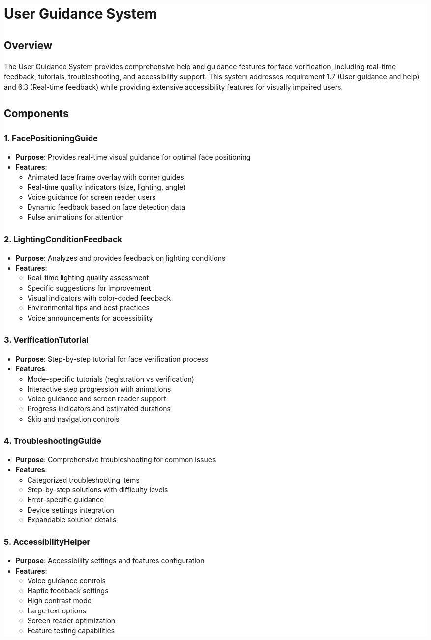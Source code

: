 # User Guidance System

## Overview

The User Guidance System provides comprehensive help and guidance features for face verification, including real-time feedback, tutorials, troubleshooting, and accessibility support. This system addresses requirement 1.7 (User guidance and help) and 6.3 (Real-time feedback) while providing extensive accessibility features for visually impaired users.

## Components

### 1. FacePositioningGuide
- **Purpose**: Provides real-time visual guidance for optimal face positioning
- **Features**:
  - Animated face frame overlay with corner guides
  - Real-time quality indicators (size, lighting, angle)
  - Voice guidance for screen reader users
  - Dynamic feedback based on face detection data
  - Pulse animations for attention

### 2. LightingConditionFeedback
- **Purpose**: Analyzes and provides feedback on lighting conditions
- **Features**:
  - Real-time lighting quality assessment
  - Specific suggestions for improvement
  - Visual indicators with color-coded feedback
  - Environmental tips and best practices
  - Voice announcements for accessibility

### 3. VerificationTutorial
- **Purpose**: Step-by-step tutorial for face verification process
- **Features**:
  - Mode-specific tutorials (registration vs verification)
  - Interactive step progression with animations
  - Voice guidance and screen reader support
  - Progress indicators and estimated durations
  - Skip and navigation controls

### 4. TroubleshootingGuide
- **Purpose**: Comprehensive troubleshooting for common issues
- **Features**:
  - Categorized troubleshooting items
  - Step-by-step solutions with difficulty levels
  - Error-specific guidance
  - Device settings integration
  - Expandable solution details

### 5. AccessibilityHelper
- **Purpose**: Accessibility settings and features configuration
- **Features**:
  - Voice guidance controls
  - Haptic feedback settings
  - High contrast mode
  - Large text options
  - Screen reader optimization
  - Feature testing capabilities

